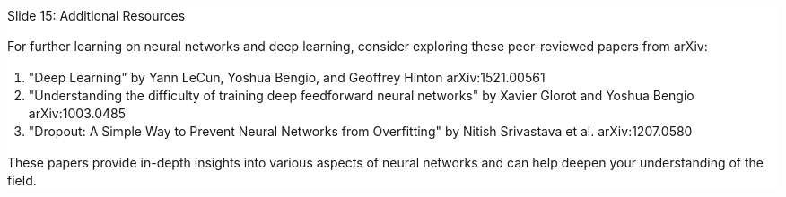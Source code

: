 Slide 15: Additional Resources

For further learning on neural networks and deep learning, consider exploring these peer-reviewed papers from arXiv:

1. "Deep Learning" by Yann LeCun, Yoshua Bengio, and Geoffrey Hinton arXiv:1521.00561
2. "Understanding the difficulty of training deep feedforward neural networks" by Xavier Glorot and Yoshua Bengio arXiv:1003.0485
3. "Dropout: A Simple Way to Prevent Neural Networks from Overfitting" by Nitish Srivastava et al. arXiv:1207.0580

These papers provide in-depth insights into various aspects of neural networks and can help deepen your understanding of the field.

